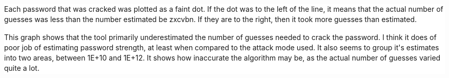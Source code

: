 Each password that was cracked was plotted as a faint dot.
If the dot was to the left of the line, it means that the actual number of guesses was less than the number estimated be zxcvbn.
If they are to the right, then it took more guesses than estimated.

This graph shows that the tool primarily underestimated the number of guesses needed to crack the password.
I think it does of poor job of estimating password strength, at least when compared to the attack mode used.
It also seems to group it's estimates into two areas, between 1E+10 and 1E+12.
It shows how inaccurate the algorithm may be, as the actual number of guesses varied quite a lot.